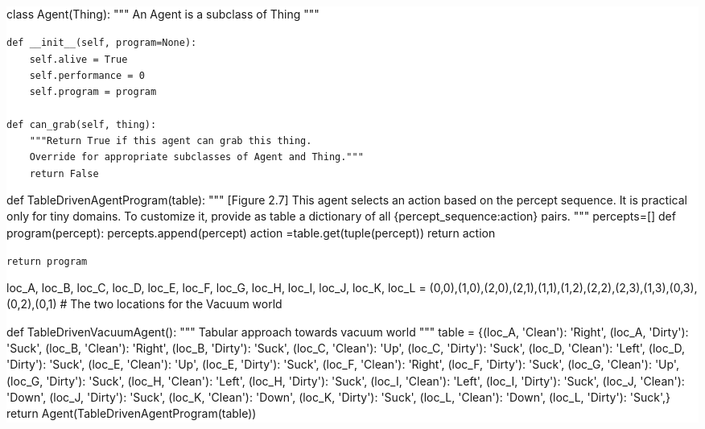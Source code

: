 
class Agent(Thing):
    """
        An Agent is a subclass of Thing
    """

    def __init__(self, program=None):
        self.alive = True
        self.performance = 0
        self.program = program

    def can_grab(self, thing):
        """Return True if this agent can grab this thing.
        Override for appropriate subclasses of Agent and Thing."""
        return False

def TableDrivenAgentProgram(table):
    """
    [Figure 2.7]
    This agent selects an action based on the percept sequence.
    It is practical only for tiny domains.
    To customize it, provide as table a dictionary of all
    {percept_sequence:action} pairs.
    """
    percepts=[]
    def program(percept):
        percepts.append(percept)
        action =table.get(tuple(percept))
        return action

    return program

loc_A, loc_B, loc_C, loc_D, loc_E, loc_F, loc_G, loc_H, loc_I, loc_J, loc_K, loc_L = (0,0),(1,0),(2,0),(2,1),(1,1),(1,2),(2,2),(2,3),(1,3),(0,3),(0,2),(0,1)  # The two locations for the Vacuum world


def TableDrivenVacuumAgent():
    """
    Tabular approach towards vacuum world
    """
    table = {(loc_A, 'Clean'): 'Right',
             (loc_A, 'Dirty'): 'Suck',
             (loc_B, 'Clean'): 'Right',
             (loc_B, 'Dirty'): 'Suck',
             (loc_C, 'Clean'): 'Up',
             (loc_C, 'Dirty'): 'Suck',
             (loc_D, 'Clean'): 'Left',
             (loc_D, 'Dirty'): 'Suck',
             (loc_E, 'Clean'): 'Up',
             (loc_E, 'Dirty'): 'Suck',
             (loc_F, 'Clean'): 'Right',
             (loc_F, 'Dirty'): 'Suck',
             (loc_G, 'Clean'): 'Up',
             (loc_G, 'Dirty'): 'Suck',
             (loc_H, 'Clean'): 'Left',
             (loc_H, 'Dirty'): 'Suck',
             (loc_I, 'Clean'): 'Left',
             (loc_I, 'Dirty'): 'Suck',
             (loc_J, 'Clean'): 'Down',
             (loc_J, 'Dirty'): 'Suck',
             (loc_K, 'Clean'): 'Down',
             (loc_K, 'Dirty'): 'Suck',
             (loc_L, 'Clean'): 'Down',
             (loc_L, 'Dirty'): 'Suck',}
    return Agent(TableDrivenAgentProgram(table))
